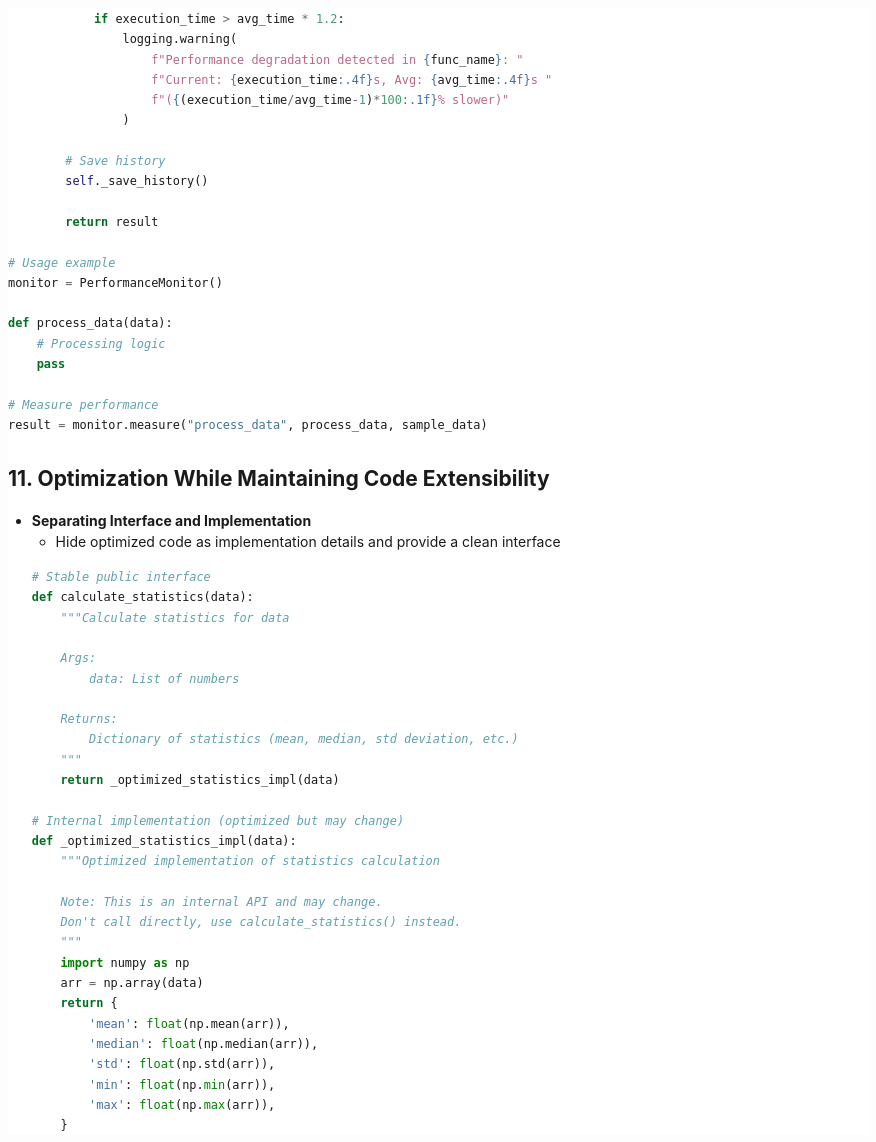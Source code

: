   ```python
              if execution_time > avg_time * 1.2:
                  logging.warning(
                      f"Performance degradation detected in {func_name}: "
                      f"Current: {execution_time:.4f}s, Avg: {avg_time:.4f}s "
                      f"({(execution_time/avg_time-1)*100:.1f}% slower)"
                  )
          
          # Save history
          self._save_history()
          
          return result
  
  # Usage example
  monitor = PerformanceMonitor()
  
  def process_data(data):
      # Processing logic
      pass
  
  # Measure performance
  result = monitor.measure("process_data", process_data, sample_data)
  ```

## 11. Optimization While Maintaining Code Extensibility

- **Separating Interface and Implementation**
  - Hide optimized code as implementation details and provide a clean interface
  ```python
  # Stable public interface
  def calculate_statistics(data):
      """Calculate statistics for data
      
      Args:
          data: List of numbers
          
      Returns:
          Dictionary of statistics (mean, median, std deviation, etc.)
      """
      return _optimized_statistics_impl(data)
  
  # Internal implementation (optimized but may change)
  def _optimized_statistics_impl(data):
      """Optimized implementation of statistics calculation
      
      Note: This is an internal API and may change.
      Don't call directly, use calculate_statistics() instead.
      """
      import numpy as np
      arr = np.array(data)
      return {
          'mean': float(np.mean(arr)),
          'median': float(np.median(arr)),
          'std': float(np.std(arr)),
          'min': float(np.min(arr)),
          'max': float(np.max(arr)),
      }
  ```
